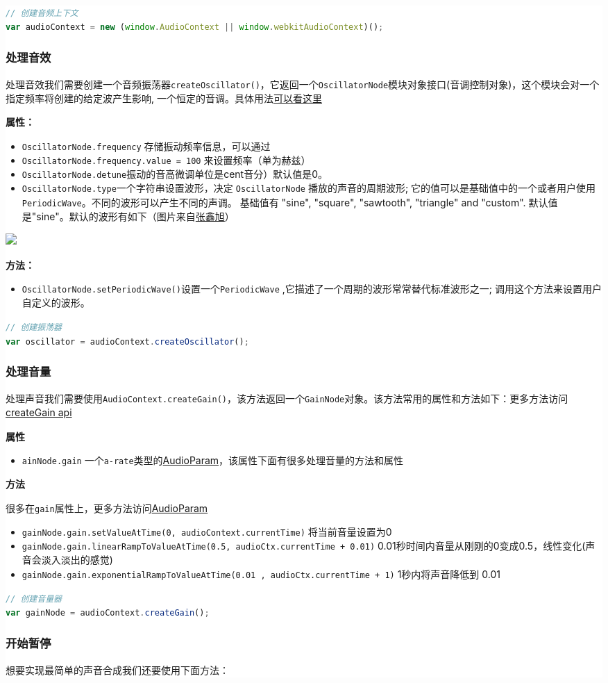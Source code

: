 ```js
// 创建音频上下文
var audioContext = new (window.AudioContext || window.webkitAudioContext)();
```

### 处理音效

处理音效我们需要创建一个音频振荡器`createOscillator()`，它返回一个`OscillatorNode`模块对象接口(音调控制对象)，这个模块会对一个指定频率将创建的给定波产生影响, 一个恒定的音调。具体用法[可以看这里](https://developer.mozilla.org/zh-CN/docs/Web/API/OscillatorNode)

**属性：**

- `OscillatorNode.frequency` 存储振动频率信息，可以通过
- `OscillatorNode.frequency.value = 100` 来设置频率（单为赫兹）
- `OscillatorNode.detune`振动的音高微调单位是cent音分）默认值是0。
- `OscillatorNode.type`一个字符串设置波形，决定 `OscillatorNode` 播放的声音的周期波形; 它的值可以是基础值中的一个或者用户使用 `PeriodicWave`。不同的波形可以产生不同的声调。 基础值有 "sine", "square", "sawtooth", "triangle" and "custom". 默认值是"sine"。默认的波形有如下（图片来自[张鑫旭](https://www.zhangxinxu.com/wordpress/2017/06/html5-web-audio-api-js-ux-voice/)）

![](http://webxiaoma/img/audio.png)

**方法：**

- `OscillatorNode.setPeriodicWave()`设置一个`PeriodicWave` ,它描述了一个周期的波形常常替代标准波形之一; 调用这个方法来设置用户自定义的波形。


```js
// 创建振荡器
var oscillator = audioContext.createOscillator(); 
```

### 处理音量

处理声音我们需要使用`AudioContext.createGain()`，该方法返回一个`GainNode`对象。该方法常用的属性和方法如下：更多方法访问[createGain api](https://developer.mozilla.org/en-US/docs/Web/API/BaseAudioContext/createGain)

**属性**

- `ainNode.gain` 一个`a-rate`类型的[AudioParam](https://developer.mozilla.org/en-US/docs/Web/API/AudioParam)，该属性下面有很多处理音量的方法和属性


**方法** 

很多在`gain`属性上，更多方法访问[AudioParam](https://developer.mozilla.org/en-US/docs/Web/API/AudioParam)
- `gainNode.gain.setValueAtTime(0, audioContext.currentTime)` 将当前音量设置为0
- `gainNode.gain.linearRampToValueAtTime(0.5, audioCtx.currentTime + 0.01)` 0.01秒时间内音量从刚刚的0变成0.5，线性变化(声音会淡入淡出的感觉)
- `gainNode.gain.exponentialRampToValueAtTime(0.01 , audioCtx.currentTime + 1)` 1秒内将声音降低到 0.01

```js
// 创建音量器
var gainNode = audioContext.createGain(); 
```

### 开始暂停

想要实现最简单的声音合成我们还要使用下面方法：
